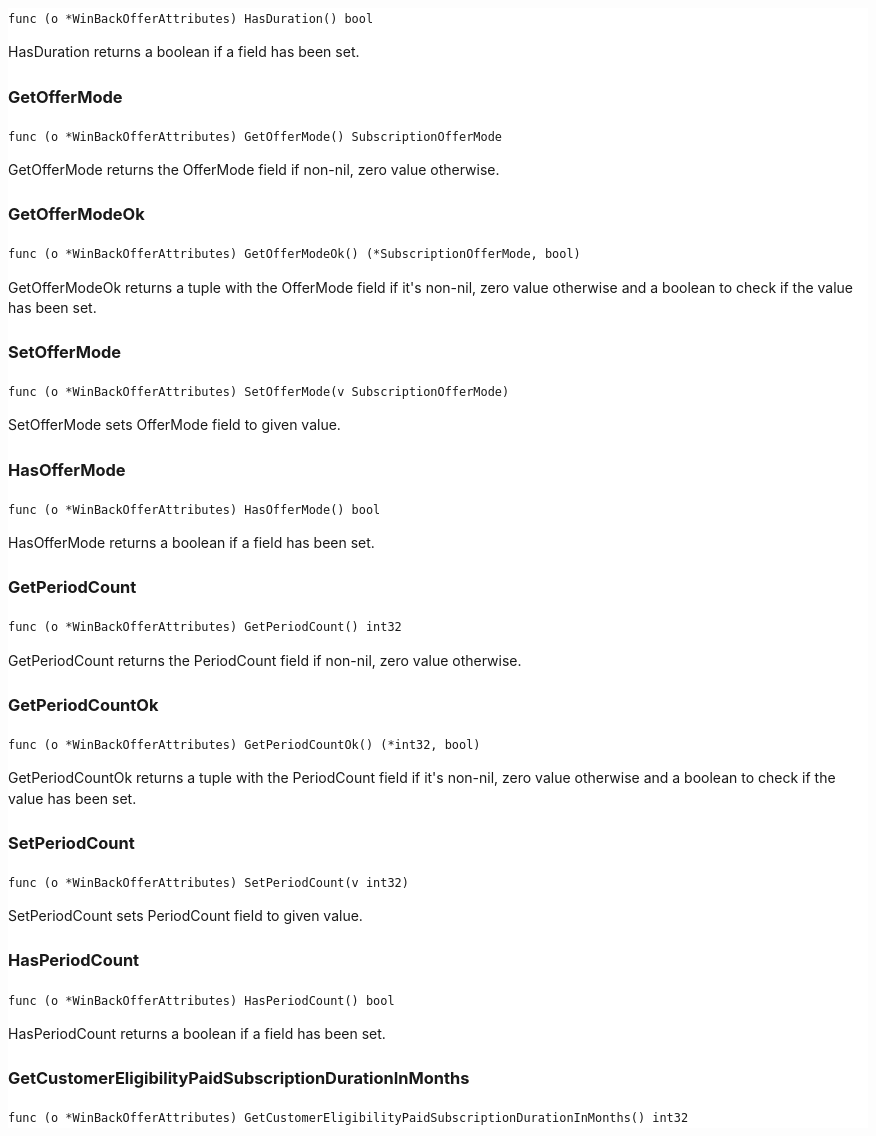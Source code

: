 `func (o *WinBackOfferAttributes) HasDuration() bool`

HasDuration returns a boolean if a field has been set.

### GetOfferMode

`func (o *WinBackOfferAttributes) GetOfferMode() SubscriptionOfferMode`

GetOfferMode returns the OfferMode field if non-nil, zero value otherwise.

### GetOfferModeOk

`func (o *WinBackOfferAttributes) GetOfferModeOk() (*SubscriptionOfferMode, bool)`

GetOfferModeOk returns a tuple with the OfferMode field if it's non-nil, zero value otherwise
and a boolean to check if the value has been set.

### SetOfferMode

`func (o *WinBackOfferAttributes) SetOfferMode(v SubscriptionOfferMode)`

SetOfferMode sets OfferMode field to given value.

### HasOfferMode

`func (o *WinBackOfferAttributes) HasOfferMode() bool`

HasOfferMode returns a boolean if a field has been set.

### GetPeriodCount

`func (o *WinBackOfferAttributes) GetPeriodCount() int32`

GetPeriodCount returns the PeriodCount field if non-nil, zero value otherwise.

### GetPeriodCountOk

`func (o *WinBackOfferAttributes) GetPeriodCountOk() (*int32, bool)`

GetPeriodCountOk returns a tuple with the PeriodCount field if it's non-nil, zero value otherwise
and a boolean to check if the value has been set.

### SetPeriodCount

`func (o *WinBackOfferAttributes) SetPeriodCount(v int32)`

SetPeriodCount sets PeriodCount field to given value.

### HasPeriodCount

`func (o *WinBackOfferAttributes) HasPeriodCount() bool`

HasPeriodCount returns a boolean if a field has been set.

### GetCustomerEligibilityPaidSubscriptionDurationInMonths

`func (o *WinBackOfferAttributes) GetCustomerEligibilityPaidSubscriptionDurationInMonths() int32`
